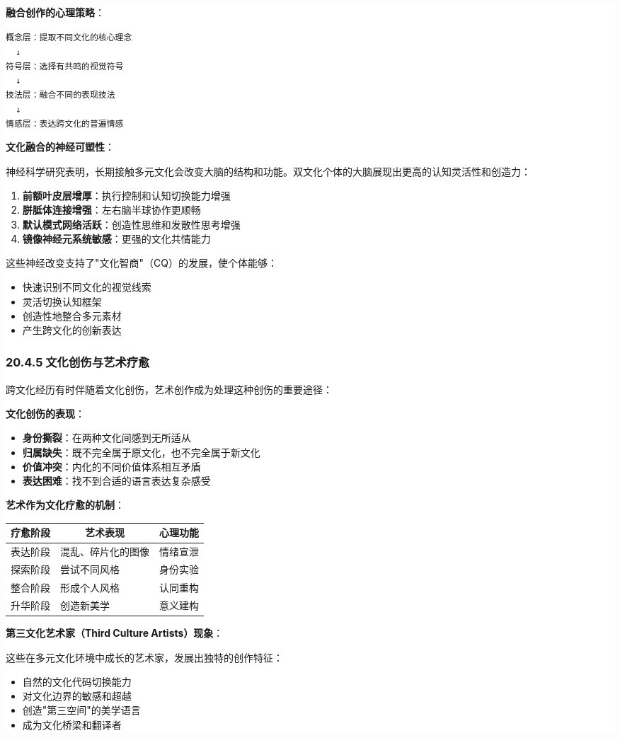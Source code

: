 **融合创作的心理策略**：
```
概念层：提取不同文化的核心理念
  ↓
符号层：选择有共鸣的视觉符号
  ↓
技法层：融合不同的表现技法
  ↓
情感层：表达跨文化的普遍情感
```

**文化融合的神经可塑性**：

神经科学研究表明，长期接触多元文化会改变大脑的结构和功能。双文化个体的大脑展现出更高的认知灵活性和创造力：

1. **前额叶皮层增厚**：执行控制和认知切换能力增强
2. **胼胝体连接增强**：左右脑半球协作更顺畅
3. **默认模式网络活跃**：创造性思维和发散性思考增强
4. **镜像神经元系统敏感**：更强的文化共情能力

这些神经改变支持了"文化智商"（CQ）的发展，使个体能够：
- 快速识别不同文化的视觉线索
- 灵活切换认知框架
- 创造性地整合多元素材
- 产生跨文化的创新表达

### 20.4.5 文化创伤与艺术疗愈

跨文化经历有时伴随着文化创伤，艺术创作成为处理这种创伤的重要途径：

**文化创伤的表现**：
- **身份撕裂**：在两种文化间感到无所适从
- **归属缺失**：既不完全属于原文化，也不完全属于新文化
- **价值冲突**：内化的不同价值体系相互矛盾
- **表达困难**：找不到合适的语言表达复杂感受

**艺术作为文化疗愈的机制**：

| 疗愈阶段 | 艺术表现 | 心理功能 |
|----------|----------|----------|
| 表达阶段 | 混乱、碎片化的图像 | 情绪宣泄 |
| 探索阶段 | 尝试不同风格 | 身份实验 |
| 整合阶段 | 形成个人风格 | 认同重构 |
| 升华阶段 | 创造新美学 | 意义建构 |

**第三文化艺术家（Third Culture Artists）现象**：

这些在多元文化环境中成长的艺术家，发展出独特的创作特征：
- 自然的文化代码切换能力
- 对文化边界的敏感和超越
- 创造"第三空间"的美学语言
- 成为文化桥梁和翻译者
